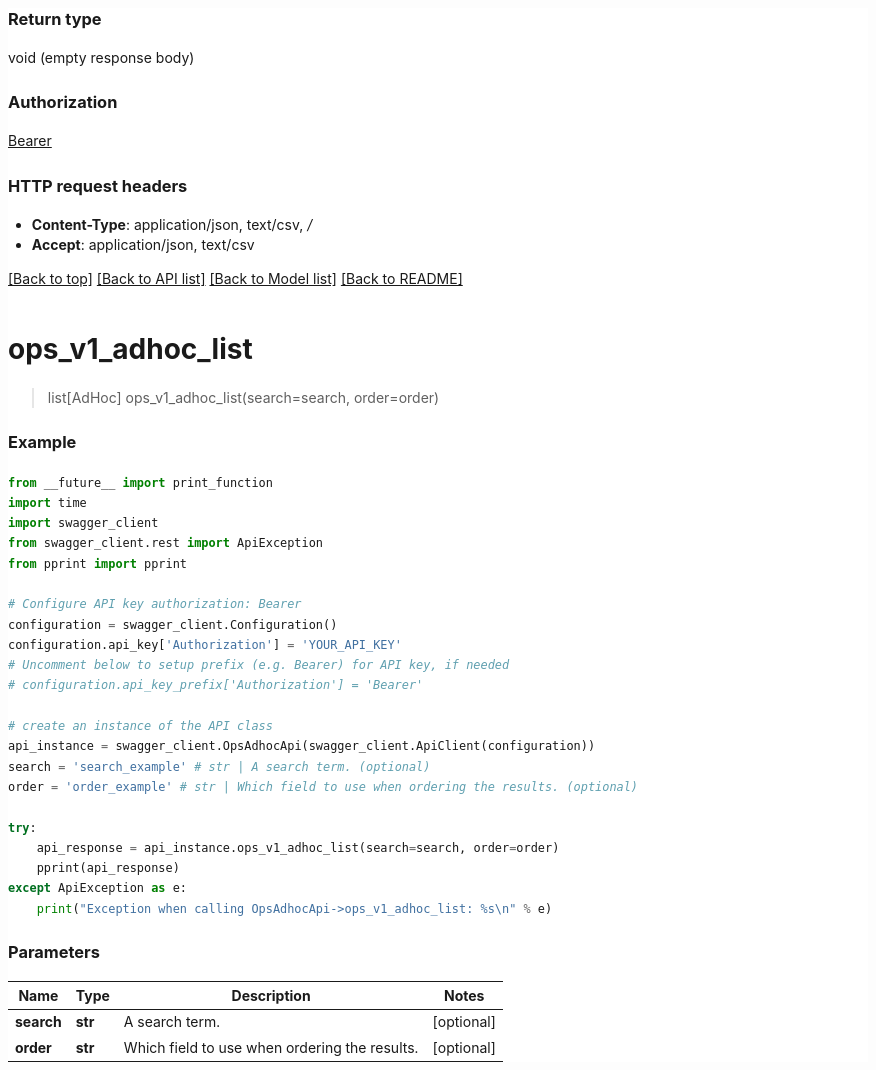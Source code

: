 ### Return type

void (empty response body)

### Authorization

[Bearer](../README.md#Bearer)

### HTTP request headers

 - **Content-Type**: application/json, text/csv, */*
 - **Accept**: application/json, text/csv

[[Back to top]](#) [[Back to API list]](../README.md#documentation-for-api-endpoints) [[Back to Model list]](../README.md#documentation-for-models) [[Back to README]](../README.md)

# **ops_v1_adhoc_list**
> list[AdHoc] ops_v1_adhoc_list(search=search, order=order)





### Example
```python
from __future__ import print_function
import time
import swagger_client
from swagger_client.rest import ApiException
from pprint import pprint

# Configure API key authorization: Bearer
configuration = swagger_client.Configuration()
configuration.api_key['Authorization'] = 'YOUR_API_KEY'
# Uncomment below to setup prefix (e.g. Bearer) for API key, if needed
# configuration.api_key_prefix['Authorization'] = 'Bearer'

# create an instance of the API class
api_instance = swagger_client.OpsAdhocApi(swagger_client.ApiClient(configuration))
search = 'search_example' # str | A search term. (optional)
order = 'order_example' # str | Which field to use when ordering the results. (optional)

try:
    api_response = api_instance.ops_v1_adhoc_list(search=search, order=order)
    pprint(api_response)
except ApiException as e:
    print("Exception when calling OpsAdhocApi->ops_v1_adhoc_list: %s\n" % e)
```

### Parameters

Name | Type | Description  | Notes
------------- | ------------- | ------------- | -------------
 **search** | **str**| A search term. | [optional] 
 **order** | **str**| Which field to use when ordering the results. | [optional] 

